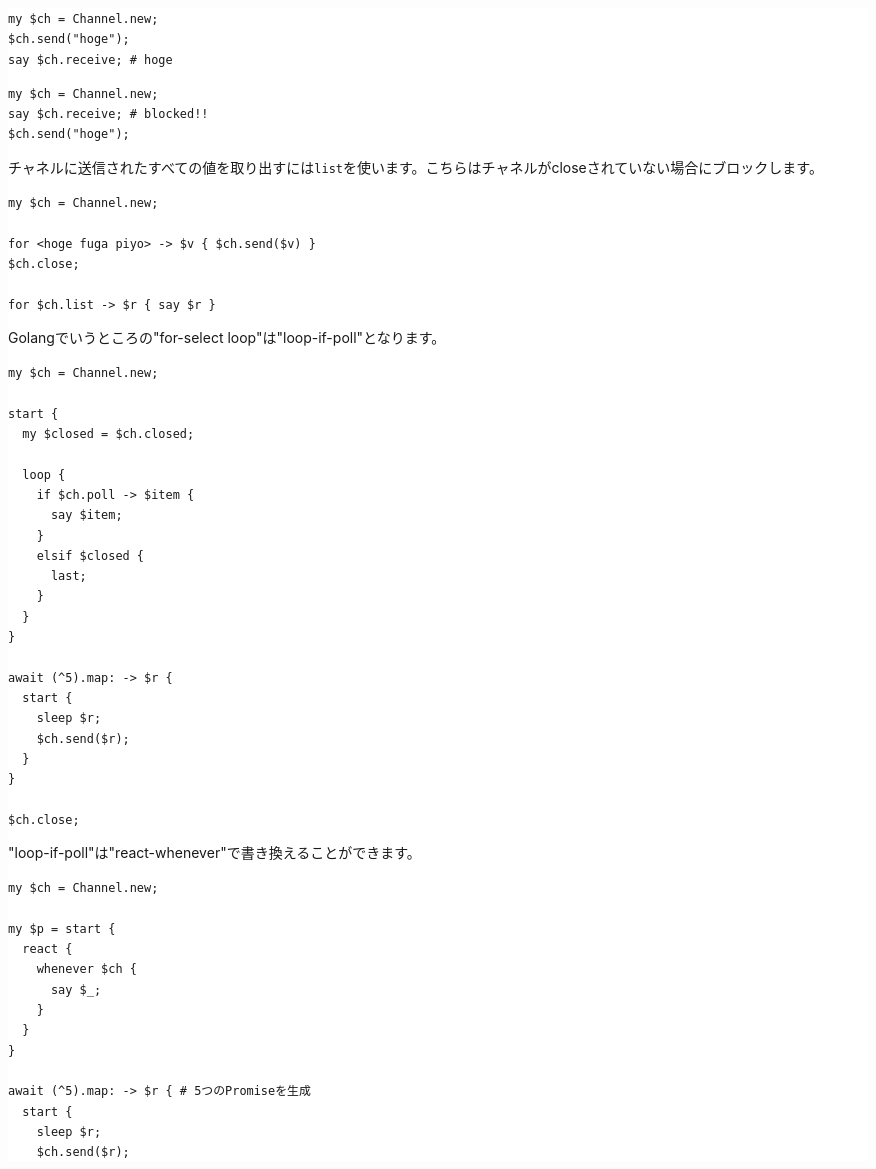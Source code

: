 ```
my $ch = Channel.new;
$ch.send("hoge");
say $ch.receive; # hoge
```

```
my $ch = Channel.new;
say $ch.receive; # blocked!!
$ch.send("hoge");
```

チャネルに送信されたすべての値を取り出すには`list`を使います。こちらはチャネルがcloseされていない場合にブロックします。

```
my $ch = Channel.new;

for <hoge fuga piyo> -> $v { $ch.send($v) }
$ch.close;

for $ch.list -> $r { say $r }
```


Golangでいうところの"for-select loop"は"loop-if-poll"となります。

```
my $ch = Channel.new;

start {
  my $closed = $ch.closed;

  loop {
    if $ch.poll -> $item {
      say $item;
    }
    elsif $closed {
      last;
    }
  }
}

await (^5).map: -> $r {
  start {
    sleep $r;
    $ch.send($r);
  }
}

$ch.close;
```

"loop-if-poll"は"react-whenever"で書き換えることができます。

```
my $ch = Channel.new;

my $p = start {
  react {
    whenever $ch {
      say $_;
    }
  }
}

await (^5).map: -> $r { # 5つのPromiseを生成
  start {
    sleep $r;
    $ch.send($r);
```